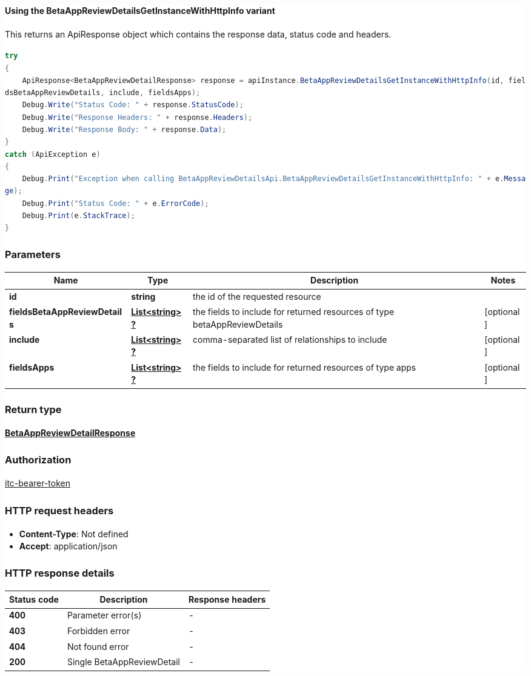 #### Using the BetaAppReviewDetailsGetInstanceWithHttpInfo variant
This returns an ApiResponse object which contains the response data, status code and headers.

```csharp
try
{
    ApiResponse<BetaAppReviewDetailResponse> response = apiInstance.BetaAppReviewDetailsGetInstanceWithHttpInfo(id, fieldsBetaAppReviewDetails, include, fieldsApps);
    Debug.Write("Status Code: " + response.StatusCode);
    Debug.Write("Response Headers: " + response.Headers);
    Debug.Write("Response Body: " + response.Data);
}
catch (ApiException e)
{
    Debug.Print("Exception when calling BetaAppReviewDetailsApi.BetaAppReviewDetailsGetInstanceWithHttpInfo: " + e.Message);
    Debug.Print("Status Code: " + e.ErrorCode);
    Debug.Print(e.StackTrace);
}
```

### Parameters

| Name | Type | Description | Notes |
|------|------|-------------|-------|
| **id** | **string** | the id of the requested resource |  |
| **fieldsBetaAppReviewDetails** | [**List&lt;string&gt;?**](string.md) | the fields to include for returned resources of type betaAppReviewDetails | [optional]  |
| **include** | [**List&lt;string&gt;?**](string.md) | comma-separated list of relationships to include | [optional]  |
| **fieldsApps** | [**List&lt;string&gt;?**](string.md) | the fields to include for returned resources of type apps | [optional]  |

### Return type

[**BetaAppReviewDetailResponse**](BetaAppReviewDetailResponse.md)

### Authorization

[itc-bearer-token](../README.md#itc-bearer-token)

### HTTP request headers

 - **Content-Type**: Not defined
 - **Accept**: application/json


### HTTP response details
| Status code | Description | Response headers |
|-------------|-------------|------------------|
| **400** | Parameter error(s) |  -  |
| **403** | Forbidden error |  -  |
| **404** | Not found error |  -  |
| **200** | Single BetaAppReviewDetail |  -  |
